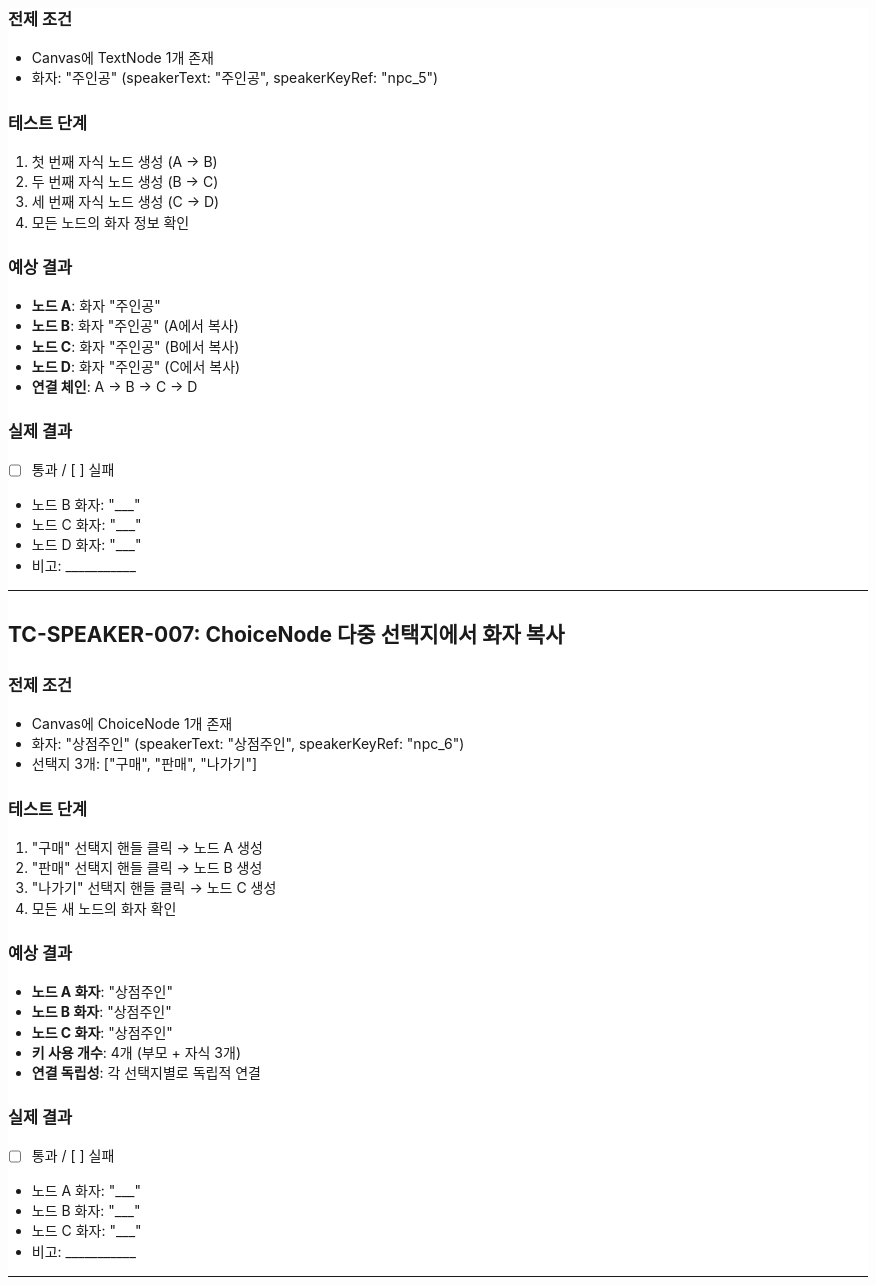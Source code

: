 ### 전제 조건
- Canvas에 TextNode 1개 존재
- 화자: "주인공" (speakerText: "주인공", speakerKeyRef: "npc_5")

### 테스트 단계
1. 첫 번째 자식 노드 생성 (A → B)
2. 두 번째 자식 노드 생성 (B → C)
3. 세 번째 자식 노드 생성 (C → D)
4. 모든 노드의 화자 정보 확인

### 예상 결과
- **노드 A**: 화자 "주인공"
- **노드 B**: 화자 "주인공" (A에서 복사)
- **노드 C**: 화자 "주인공" (B에서 복사)
- **노드 D**: 화자 "주인공" (C에서 복사)
- **연결 체인**: A → B → C → D

### 실제 결과
- [ ] 통과 / [ ] 실패
- 노드 B 화자: "___"
- 노드 C 화자: "___"
- 노드 D 화자: "___"
- 비고: ___________

---

## TC-SPEAKER-007: ChoiceNode 다중 선택지에서 화자 복사

### 전제 조건
- Canvas에 ChoiceNode 1개 존재
- 화자: "상점주인" (speakerText: "상점주인", speakerKeyRef: "npc_6")
- 선택지 3개: ["구매", "판매", "나가기"]

### 테스트 단계
1. "구매" 선택지 핸들 클릭 → 노드 A 생성
2. "판매" 선택지 핸들 클릭 → 노드 B 생성  
3. "나가기" 선택지 핸들 클릭 → 노드 C 생성
4. 모든 새 노드의 화자 확인

### 예상 결과
- **노드 A 화자**: "상점주인"
- **노드 B 화자**: "상점주인"
- **노드 C 화자**: "상점주인"
- **키 사용 개수**: 4개 (부모 + 자식 3개)
- **연결 독립성**: 각 선택지별로 독립적 연결

### 실제 결과
- [ ] 통과 / [ ] 실패
- 노드 A 화자: "___"
- 노드 B 화자: "___"
- 노드 C 화자: "___"
- 비고: ___________

---